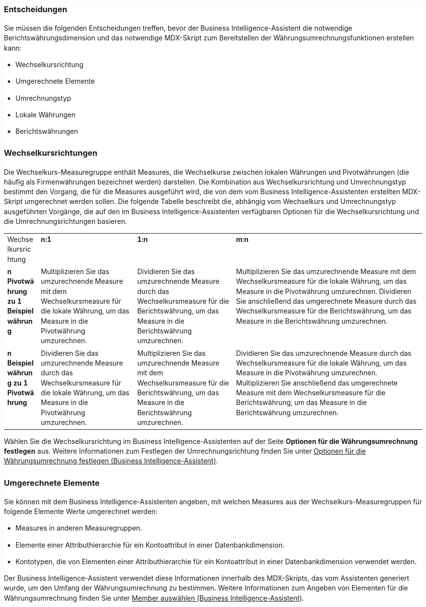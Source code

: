 ### <a name="decisions"></a>Entscheidungen  
 Sie müssen die folgenden Entscheidungen treffen, bevor der Business Intelligence-Assistent die notwendige Berichtswährungsdimension und das notwendige MDX-Skript zum Bereitstellen der Währungsumrechnungsfunktionen erstellen kann:  
  
-   Wechselkursrichtung  
  
-   Umgerechnete Elemente  
  
-   Umrechnungstyp  
  
-   Lokale Währungen  
  
-   Berichtswährungen  
  
### <a name="exchange-rate-directions"></a>Wechselkursrichtungen  
 Die Wechselkurs-Measuregruppe enthält Measures, die Wechselkurse zwischen lokalen Währungen und Pivotwährungen (die häufig als Firmenwährungen bezeichnet werden) darstellen. Die Kombination aus Wechselkursrichtung und Umrechnungstyp bestimmt den Vorgang, die für die Measures ausgeführt wird, die von dem vom Business Intelligence-Assistenten erstellten MDX-Skript umgerechnet werden sollen. Die folgende Tabelle beschreibt die, abhängig vom Wechselkurs und Umrechnungstyp ausgeführten Vorgänge, die auf den im Business Intelligence-Assistenten verfügbaren Optionen für die Wechselkursrichtung und die Umrechnungsrichtungen basieren.  
  
|||||  
|-|-|-|-|  
|Wechselkursrichtung|**n:1**|**1:n**|**m:n**|  
|**n Pivotwährung zu 1 Beispielwährung**|Multiplizieren Sie das umzurechnende Measure mit dem Wechselkursmeasure für die lokale Währung, um das Measure in die Pivotwährung umzurechnen.|Dividieren Sie das umzurechnende Measure durch das Wechselkursmeasure für die Berichtswährung, um das Measure in die Berichtswährung umzurechnen.|Multiplizieren Sie das umzurechnende Measure mit dem Wechselkursmeasure für die lokale Währung, um das Measure in die Pivotwährung umzurechnen. Dividieren Sie anschließend das umgerechnete Measure durch das Wechselkursmeasure für die Berichtswährung, um das Measure in die Berichtswährung umzurechnen.|  
|**n Beispielwährung zu 1 Pivotwährung**|Dividieren Sie das umzurechnende Measure durch das Wechselkursmeasure für die lokale Währung, um das Measure in die Pivotwährung umzurechnen.|Multiplizieren Sie das umzurechnende Measure mit dem Wechselkursmeasure für die Berichtswährung, um das Measure in die Berichtswährung umzurechnen.|Dividieren Sie das umzurechnende Measure durch das Wechselkursmeasure für die lokale Währung, um das Measure in die Pivotwährung umzurechnen. Multiplizieren Sie anschließend das umgerechnete Measure mit dem Wechselkursmeasure für die Berichtswährung, um das Measure in die Berichtswährung umzurechnen.|  
  
 Wählen Sie die Wechselkursrichtung im Business Intelligence-Assistenten auf der Seite **Optionen für die Währungsumrechnung festlegen** aus. Weitere Informationen zum Festlegen der Umrechnungsrichtung finden Sie unter [Optionen für die Währungsumrechnung festlegen &#40;Business Intelligence-Assistent&#41;](http://msdn.microsoft.com/library/a49d4e1f-bdda-4a83-ab4f-ce8c500e1d6d).  
  
### <a name="converted-members"></a>Umgerechnete Elemente  
 Sie können mit dem Business Intelligence-Assistenten angeben, mit welchen Measures aus der Wechselkurs-Measuregruppen für folgende Elemente Werte umgerechnet werden:  
  
-   Measures in anderen Measuregruppen.  
  
-   Elemente einer Attributhierarchie für ein Kontoattribut in einer Datenbankdimension.  
  
-   Kontotypen, die von Elementen einer Attributhierarchie für ein Kontoattribut in einer Datenbankdimension verwendet werden.  
  
 Der Business Intelligence-Assistent verwendet diese Informationen innerhalb des MDX-Skripts, das vom Assistenten generiert wurde, um den Umfang der Währungsumrechnung zu bestimmen. Weitere Informationen zum Angeben von Elementen für die Währungsumrechnung finden Sie unter [Member auswählen &#40;Business Intelligence-Assistent&#41;](http://msdn.microsoft.com/library/1a147461-d594-41e7-a41d-09d2d003e1e0).  
  